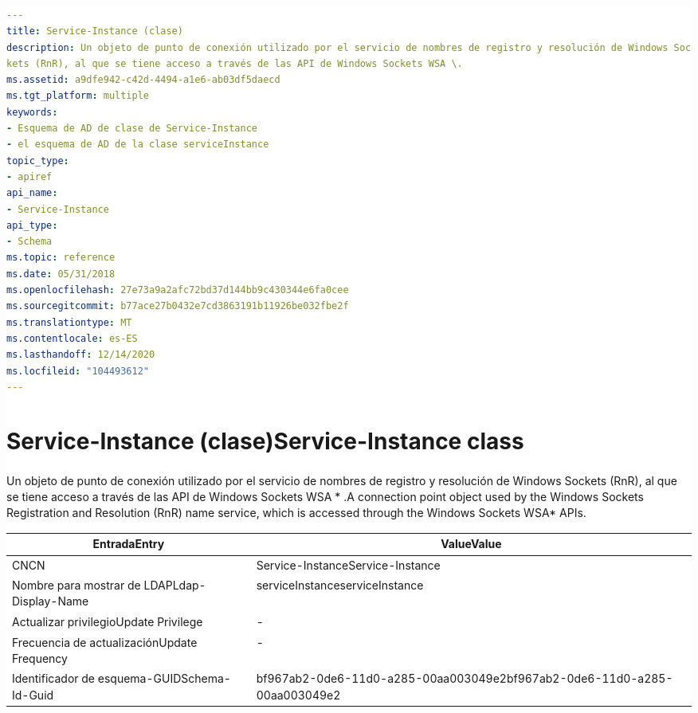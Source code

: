```yaml
---
title: Service-Instance (clase)
description: Un objeto de punto de conexión utilizado por el servicio de nombres de registro y resolución de Windows Sockets (RnR), al que se tiene acceso a través de las API de Windows Sockets WSA \.
ms.assetid: a9dfe942-c42d-4494-a1e6-ab03df5daecd
ms.tgt_platform: multiple
keywords:
- Esquema de AD de clase de Service-Instance
- el esquema de AD de la clase serviceInstance
topic_type:
- apiref
api_name:
- Service-Instance
api_type:
- Schema
ms.topic: reference
ms.date: 05/31/2018
ms.openlocfilehash: 27e73a9a2afc72bd37d144bb9c430344e6fa0cee
ms.sourcegitcommit: b77ace27b0432e7cd3863191b11926be032fbe2f
ms.translationtype: MT
ms.contentlocale: es-ES
ms.lasthandoff: 12/14/2020
ms.locfileid: "104493612"
---
```

# <a name="service-instance-class"></a><span data-ttu-id="e0180-105">Service-Instance (clase)</span><span class="sxs-lookup"><span data-stu-id="e0180-105">Service-Instance class</span></span>

<span data-ttu-id="e0180-106">Un objeto de punto de conexión utilizado por el servicio de nombres de registro y resolución de Windows Sockets (RnR), al que se tiene acceso a través de las API de Windows Sockets WSA \* .</span><span class="sxs-lookup"><span data-stu-id="e0180-106">A connection point object used by the Windows Sockets Registration and Resolution (RnR) name service, which is accessed through the Windows Sockets WSA\* APIs.</span></span>



| <span data-ttu-id="e0180-107">Entrada</span><span class="sxs-lookup"><span data-stu-id="e0180-107">Entry</span></span> | <span data-ttu-id="e0180-108">Value</span><span class="sxs-lookup"><span data-stu-id="e0180-108">Value</span></span> |
|-------------------|--------------------------------------|
| <span data-ttu-id="e0180-109">CN</span><span class="sxs-lookup"><span data-stu-id="e0180-109">CN</span></span>                | <span data-ttu-id="e0180-110">Service-Instance</span><span class="sxs-lookup"><span data-stu-id="e0180-110">Service-Instance</span></span>                     |
| <span data-ttu-id="e0180-111">Nombre para mostrar de LDAP</span><span class="sxs-lookup"><span data-stu-id="e0180-111">Ldap-Display-Name</span></span> | <span data-ttu-id="e0180-112">serviceInstance</span><span class="sxs-lookup"><span data-stu-id="e0180-112">serviceInstance</span></span>                      |
| <span data-ttu-id="e0180-113">Actualizar privilegio</span><span class="sxs-lookup"><span data-stu-id="e0180-113">Update Privilege</span></span>  | \-                                   |
| <span data-ttu-id="e0180-114">Frecuencia de actualización</span><span class="sxs-lookup"><span data-stu-id="e0180-114">Update Frequency</span></span>  | \-                                   |
| <span data-ttu-id="e0180-115">Identificador de esquema-GUID</span><span class="sxs-lookup"><span data-stu-id="e0180-115">Schema-Id-Guid</span></span>    | <span data-ttu-id="e0180-116">bf967ab2-0de6-11d0-a285-00aa003049e2</span><span class="sxs-lookup"><span data-stu-id="e0180-116">bf967ab2-0de6-11d0-a285-00aa003049e2</span></span> |
